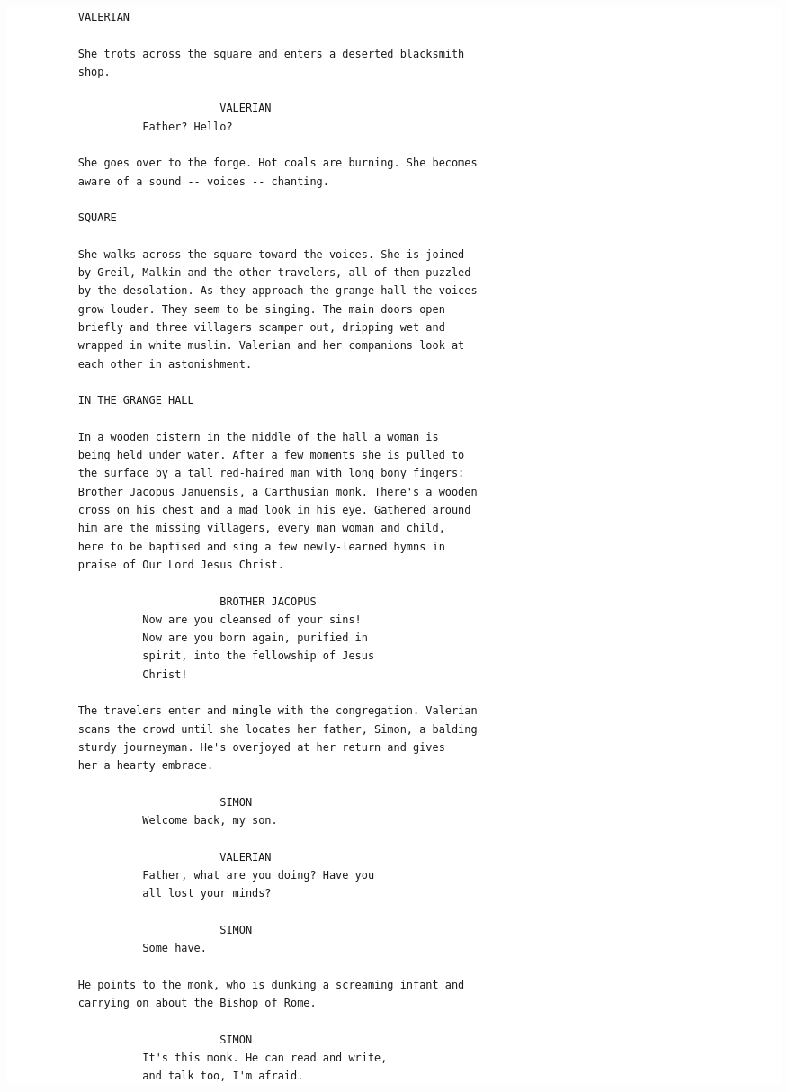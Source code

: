                VALERIAN

               She trots across the square and enters a deserted blacksmith 
               shop.

                                     VALERIAN
                         Father? Hello?

               She goes over to the forge. Hot coals are burning. She becomes 
               aware of a sound -- voices -- chanting.

               SQUARE

               She walks across the square toward the voices. She is joined 
               by Greil, Malkin and the other travelers, all of them puzzled 
               by the desolation. As they approach the grange hall the voices 
               grow louder. They seem to be singing. The main doors open 
               briefly and three villagers scamper out, dripping wet and 
               wrapped in white muslin. Valerian and her companions look at 
               each other in astonishment.

               IN THE GRANGE HALL

               In a wooden cistern in the middle of the hall a woman is 
               being held under water. After a few moments she is pulled to 
               the surface by a tall red-haired man with long bony fingers: 
               Brother Jacopus Januensis, a Carthusian monk. There's a wooden 
               cross on his chest and a mad look in his eye. Gathered around 
               him are the missing villagers, every man woman and child, 
               here to be baptised and sing a few newly-learned hymns in 
               praise of Our Lord Jesus Christ.

                                     BROTHER JACOPUS
                         Now are you cleansed of your sins! 
                         Now are you born again, purified in 
                         spirit, into the fellowship of Jesus 
                         Christ!

               The travelers enter and mingle with the congregation. Valerian 
               scans the crowd until she locates her father, Simon, a balding 
               sturdy journeyman. He's overjoyed at her return and gives 
               her a hearty embrace.

                                     SIMON
                         Welcome back, my son.

                                     VALERIAN
                         Father, what are you doing? Have you 
                         all lost your minds?

                                     SIMON
                         Some have.

               He points to the monk, who is dunking a screaming infant and 
               carrying on about the Bishop of Rome.

                                     SIMON
                         It's this monk. He can read and write, 
                         and talk too, I'm afraid.
